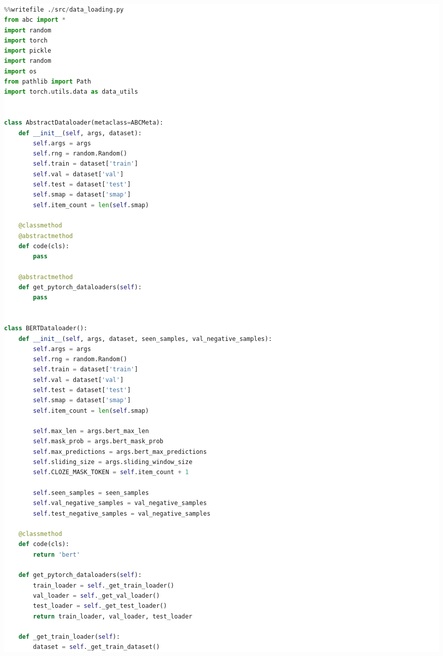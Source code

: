 ```python colab={"base_uri": "https://localhost:8080/"} id="7q1pU49x5lat" executionInfo={"status": "ok", "timestamp": 1631384359961, "user_tz": -330, "elapsed": 1016, "user": {"displayName": "Sparsh Agarwal", "photoUrl": "https://lh3.googleusercontent.com/a/default-user=s64", "userId": "13037694610922482904"}} outputId="86df2ae1-133e-4dbc-f0dc-be37aa171b50"
%%writefile ./src/data_loading.py
from abc import *
import random
import torch
import pickle
import random
import os
from pathlib import Path
import torch.utils.data as data_utils


class AbstractDataloader(metaclass=ABCMeta):
    def __init__(self, args, dataset):
        self.args = args
        self.rng = random.Random()
        self.train = dataset['train']
        self.val = dataset['val']
        self.test = dataset['test']
        self.smap = dataset['smap']
        self.item_count = len(self.smap)

    @classmethod
    @abstractmethod
    def code(cls):
        pass

    @abstractmethod
    def get_pytorch_dataloaders(self):
        pass


class BERTDataloader():
    def __init__(self, args, dataset, seen_samples, val_negative_samples):
        self.args = args
        self.rng = random.Random()
        self.train = dataset['train']
        self.val = dataset['val']
        self.test = dataset['test']
        self.smap = dataset['smap']
        self.item_count = len(self.smap)

        self.max_len = args.bert_max_len
        self.mask_prob = args.bert_mask_prob
        self.max_predictions = args.bert_max_predictions
        self.sliding_size = args.sliding_window_size
        self.CLOZE_MASK_TOKEN = self.item_count + 1

        self.seen_samples = seen_samples
        self.val_negative_samples = val_negative_samples
        self.test_negative_samples = val_negative_samples

    @classmethod
    def code(cls):
        return 'bert'

    def get_pytorch_dataloaders(self):
        train_loader = self._get_train_loader()
        val_loader = self._get_val_loader()
        test_loader = self._get_test_loader()
        return train_loader, val_loader, test_loader

    def _get_train_loader(self):
        dataset = self._get_train_dataset()
```